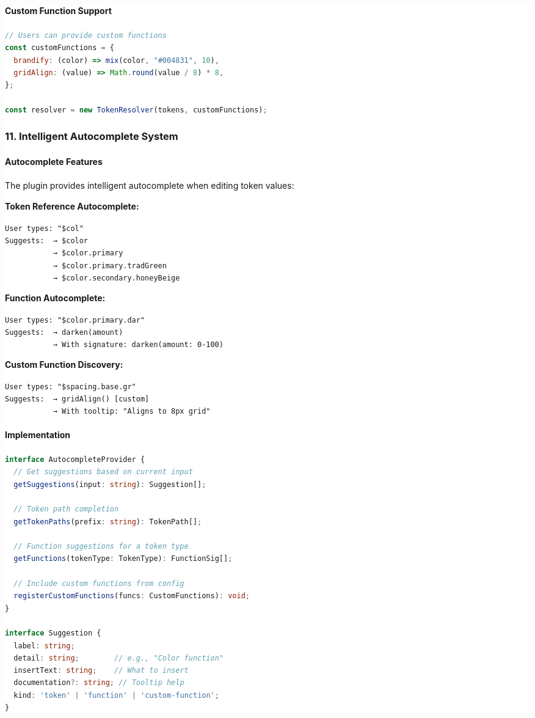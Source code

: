#### Custom Function Support

```javascript
// Users can provide custom functions
const customFunctions = {
  brandify: (color) => mix(color, "#004831", 10),
  gridAlign: (value) => Math.round(value / 8) * 8,
};

const resolver = new TokenResolver(tokens, customFunctions);
```

### 11. Intelligent Autocomplete System

#### Autocomplete Features

The plugin provides intelligent autocomplete when editing token values:

**Token Reference Autocomplete:**
```
User types: "$col"
Suggests:  → $color
           → $color.primary
           → $color.primary.tradGreen
           → $color.secondary.honeyBeige
```

**Function Autocomplete:**
```
User types: "$color.primary.dar"
Suggests:  → darken(amount)
           → With signature: darken(amount: 0-100)
```

**Custom Function Discovery:**
```
User types: "$spacing.base.gr"
Suggests:  → gridAlign() [custom]
           → With tooltip: "Aligns to 8px grid"
```

#### Implementation

```typescript
interface AutocompleteProvider {
  // Get suggestions based on current input
  getSuggestions(input: string): Suggestion[];

  // Token path completion
  getTokenPaths(prefix: string): TokenPath[];

  // Function suggestions for a token type
  getFunctions(tokenType: TokenType): FunctionSig[];

  // Include custom functions from config
  registerCustomFunctions(funcs: CustomFunctions): void;
}

interface Suggestion {
  label: string;
  detail: string;        // e.g., "Color function"
  insertText: string;    // What to insert
  documentation?: string; // Tooltip help
  kind: 'token' | 'function' | 'custom-function';
}
```
